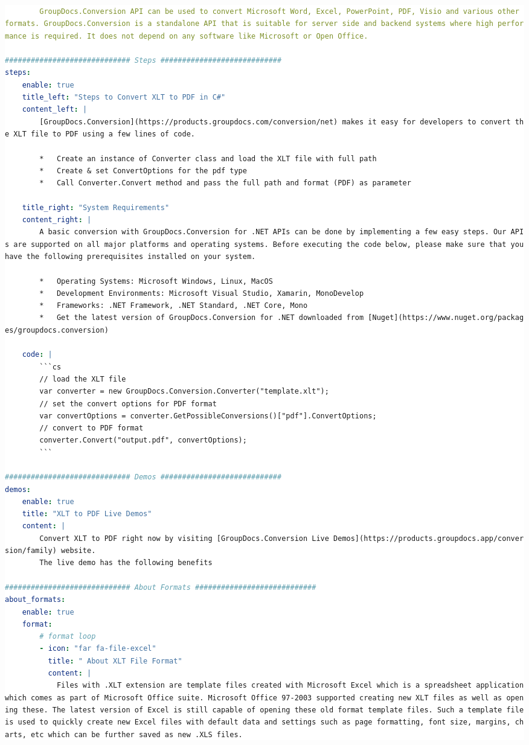 ```yaml
        GroupDocs.Conversion API can be used to convert Microsoft Word, Excel, PowerPoint, PDF, Visio and various other formats. GroupDocs.Conversion is a standalone API that is suitable for server side and backend systems where high performance is required. It does not depend on any software like Microsoft or Open Office.

############################# Steps ############################
steps:
    enable: true
    title_left: "Steps to Convert XLT to PDF in C#"
    content_left: |
        [GroupDocs.Conversion](https://products.groupdocs.com/conversion/net) makes it easy for developers to convert the XLT file to PDF using a few lines of code.

        *   Create an instance of Converter class and load the XLT file with full path
        *   Create & set ConvertOptions for the pdf type
        *   Call Converter.Convert method and pass the full path and format (PDF) as parameter
        
    title_right: "System Requirements"
    content_right: |
        A basic conversion with GroupDocs.Conversion for .NET APIs can be done by implementing a few easy steps. Our APIs are supported on all major platforms and operating systems. Before executing the code below, please make sure that you have the following prerequisites installed on your system.

        *   Operating Systems: Microsoft Windows, Linux, MacOS
        *   Development Environments: Microsoft Visual Studio, Xamarin, MonoDevelop
        *   Frameworks: .NET Framework, .NET Standard, .NET Core, Mono
        *   Get the latest version of GroupDocs.Conversion for .NET downloaded from [Nuget](https://www.nuget.org/packages/groupdocs.conversion)
        
    code: |
        ```cs
        // load the XLT file
        var converter = new GroupDocs.Conversion.Converter("template.xlt");
        // set the convert options for PDF format
        var convertOptions = converter.GetPossibleConversions()["pdf"].ConvertOptions;
        // convert to PDF format
        converter.Convert("output.pdf", convertOptions);
        ```
        
############################# Demos ############################
demos:
    enable: true
    title: "XLT to PDF Live Demos"
    content: |
        Convert XLT to PDF right now by visiting [GroupDocs.Conversion Live Demos](https://products.groupdocs.app/conversion/family) website.  
        The live demo has the following benefits
        
############################# About Formats ############################
about_formats:
    enable: true
    format:
        # format loop
        - icon: "far fa-file-excel"
          title: " About XLT File Format"
          content: |
            Files with .XLT extension are template files created with Microsoft Excel which is a spreadsheet application which comes as part of Microsoft Office suite. Microsoft Office 97-2003 supported creating new XLT files as well as opening these. The latest version of Excel is still capable of opening these old format template files. Such a template file is used to quickly create new Excel files with default data and settings such as page formatting, font size, margins, charts, etc which can be further saved as new .XLS files.

```